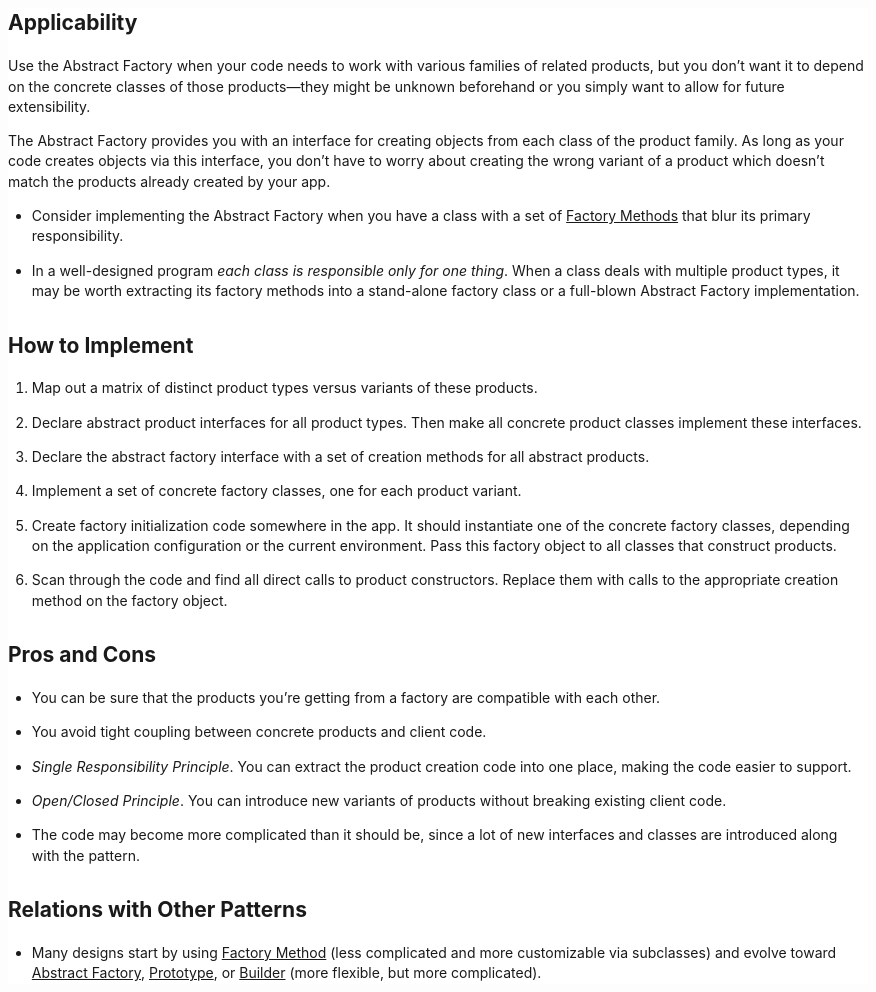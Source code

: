 ## Applicability

Use the Abstract Factory when your code needs to work with various families of related products, but you don’t want it to depend on the concrete classes of those products—they might be unknown beforehand or you simply want to allow for future extensibility.

The Abstract Factory provides you with an interface for creating objects from each class of the product family. As long as your code creates objects via this interface, you don’t have to worry about creating the wrong variant of a product which doesn’t match the products already created by your app.

-   Consider implementing the Abstract Factory when you have a class with a set of  [Factory Methods](https://algamza.github.io/2020-02-06/Factory-Method-Design-Pattern)  that blur its primary responsibility.
    
-   In a well-designed program  _each class is responsible only for one thing_. When a class deals with multiple product types, it may be worth extracting its factory methods into a stand-alone factory class or a full-blown Abstract Factory implementation.
    

## How to Implement

1.  Map out a matrix of distinct product types versus variants of these products.
    
2.  Declare abstract product interfaces for all product types. Then make all concrete product classes implement these interfaces.
    
3.  Declare the abstract factory interface with a set of creation methods for all abstract products.
    
4.  Implement a set of concrete factory classes, one for each product variant.
    
5.  Create factory initialization code somewhere in the app. It should instantiate one of the concrete factory classes, depending on the application configuration or the current environment. Pass this factory object to all classes that construct products.
    
6.  Scan through the code and find all direct calls to product constructors. Replace them with calls to the appropriate creation method on the factory object.
    

## Pros and Cons

-   You can be sure that the products you’re getting from a factory are compatible with each other.
-   You avoid tight coupling between concrete products and client code.
-   _Single Responsibility Principle_. You can extract the product creation code into one place, making the code easier to support.
-   _Open/Closed Principle_. You can introduce new variants of products without breaking existing client code.

-   The code may become more complicated than it should be, since a lot of new interfaces and classes are introduced along with the pattern.

## Relations with Other Patterns

-   Many designs start by using  [Factory Method](https://algamza.github.io/2020-02-06/Factory-Method-Design-Pattern)  (less complicated and more customizable via subclasses) and evolve toward  [Abstract Factory](https://algamza.github.io/2020-02-06/Abstract-Factory-Design-Pattern),  [Prototype](https://algamza.github.io/2020-02-06/Prototype-Design-Pattern), or  [Builder](https://algamza.github.io/2020-02-06/Builder-Design-Pattern)  (more flexible, but more complicated).
    